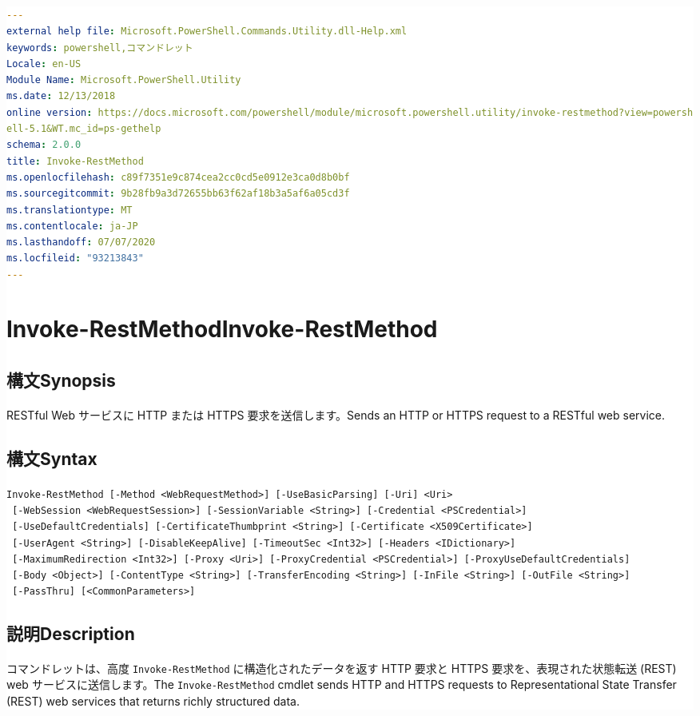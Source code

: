 ```yaml
---
external help file: Microsoft.PowerShell.Commands.Utility.dll-Help.xml
keywords: powershell,コマンドレット
Locale: en-US
Module Name: Microsoft.PowerShell.Utility
ms.date: 12/13/2018
online version: https://docs.microsoft.com/powershell/module/microsoft.powershell.utility/invoke-restmethod?view=powershell-5.1&WT.mc_id=ps-gethelp
schema: 2.0.0
title: Invoke-RestMethod
ms.openlocfilehash: c89f7351e9c874cea2cc0cd5e0912e3ca0d8b0bf
ms.sourcegitcommit: 9b28fb9a3d72655bb63f62af18b3a5af6a05cd3f
ms.translationtype: MT
ms.contentlocale: ja-JP
ms.lasthandoff: 07/07/2020
ms.locfileid: "93213843"
---
```

# <span data-ttu-id="4a99c-103">Invoke-RestMethod</span><span class="sxs-lookup"><span data-stu-id="4a99c-103">Invoke-RestMethod</span></span>

## <span data-ttu-id="4a99c-104">構文</span><span class="sxs-lookup"><span data-stu-id="4a99c-104">Synopsis</span></span>
<span data-ttu-id="4a99c-105">RESTful Web サービスに HTTP または HTTPS 要求を送信します。</span><span class="sxs-lookup"><span data-stu-id="4a99c-105">Sends an HTTP or HTTPS request to a RESTful web service.</span></span>

## <span data-ttu-id="4a99c-106">構文</span><span class="sxs-lookup"><span data-stu-id="4a99c-106">Syntax</span></span>

```
Invoke-RestMethod [-Method <WebRequestMethod>] [-UseBasicParsing] [-Uri] <Uri>
 [-WebSession <WebRequestSession>] [-SessionVariable <String>] [-Credential <PSCredential>]
 [-UseDefaultCredentials] [-CertificateThumbprint <String>] [-Certificate <X509Certificate>]
 [-UserAgent <String>] [-DisableKeepAlive] [-TimeoutSec <Int32>] [-Headers <IDictionary>]
 [-MaximumRedirection <Int32>] [-Proxy <Uri>] [-ProxyCredential <PSCredential>] [-ProxyUseDefaultCredentials]
 [-Body <Object>] [-ContentType <String>] [-TransferEncoding <String>] [-InFile <String>] [-OutFile <String>]
 [-PassThru] [<CommonParameters>]
```

## <span data-ttu-id="4a99c-107">説明</span><span class="sxs-lookup"><span data-stu-id="4a99c-107">Description</span></span>

<span data-ttu-id="4a99c-108">コマンドレットは、高度 `Invoke-RestMethod` に構造化されたデータを返す HTTP 要求と HTTPS 要求を、表現された状態転送 (REST) web サービスに送信します。</span><span class="sxs-lookup"><span data-stu-id="4a99c-108">The `Invoke-RestMethod` cmdlet sends HTTP and HTTPS requests to Representational State Transfer (REST) web services that returns richly structured data.</span></span>
